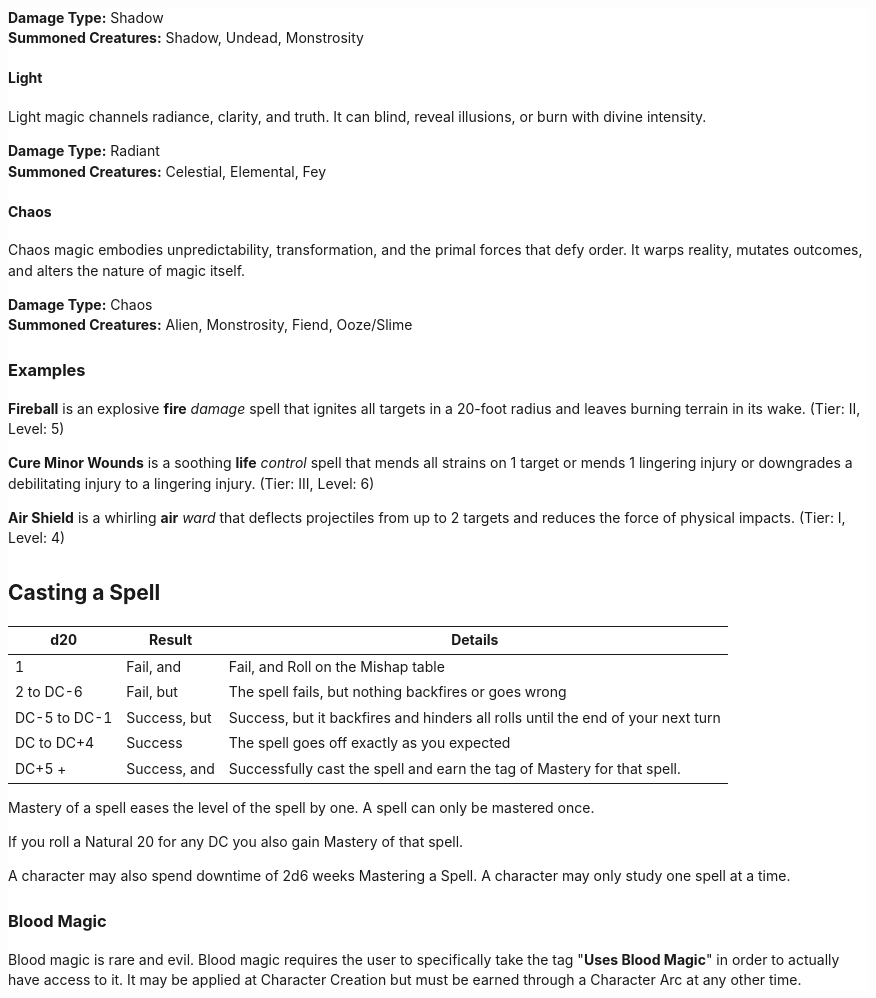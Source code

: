 **Damage Type:** Shadow  
**Summoned Creatures:** Shadow, Undead, Monstrosity

#### Light

Light magic channels radiance, clarity, and truth. It can blind, reveal illusions, or burn with divine intensity.

**Damage Type:** Radiant  
**Summoned Creatures:** Celestial, Elemental, Fey

#### Chaos

Chaos magic embodies unpredictability, transformation, and the primal forces that defy order. It warps reality, mutates outcomes, and alters the nature of magic itself.

**Damage Type:** Chaos  
**Summoned Creatures:** Alien, Monstrosity, Fiend, Ooze/Slime

### Examples

**Fireball** is an explosive **fire** _damage_ spell that ignites all targets in a 20-foot radius and leaves burning terrain in its wake. (Tier: II, Level: 5)

**Cure Minor Wounds** is a soothing **life** _control_ spell that mends all strains on 1 target or mends 1 lingering injury or downgrades a debilitating injury to a lingering injury. (Tier: III, Level: 6)

**Air Shield** is a whirling **air** _ward_ that deflects projectiles from up to 2 targets and reduces the force of physical impacts. (Tier: I, Level: 4)

## Casting a Spell

| d20          | Result       | Details                                                                         |
| ------------ | ------------ | ------------------------------------------------------------------------------- |
| 1            | Fail, and    | Fail, and Roll on the Mishap table                                              |
| 2 to DC-6    | Fail, but    | The spell fails, but nothing backfires or goes wrong                            |
| DC-5 to DC-1 | Success, but | Success, but it backfires and hinders all rolls until the end of your next turn |
| DC to DC+4   | Success      | The spell goes off exactly as you expected                                      |
| DC+5 +       | Success, and | Successfully cast the spell and earn the tag of Mastery for that spell.         |

Mastery of a spell eases the level of the spell by one. A spell can only be mastered once.

If you roll a Natural 20 for any DC you also gain Mastery of that spell.

A character may also spend downtime of 2d6 weeks Mastering a Spell. A character may only study one spell at a time.

### Blood Magic

Blood magic is rare and evil. Blood magic requires the user to specifically take the tag "**Uses Blood Magic**" in order to actually have access to it. It may be applied at Character Creation but must be earned through a Character Arc at any other time.
